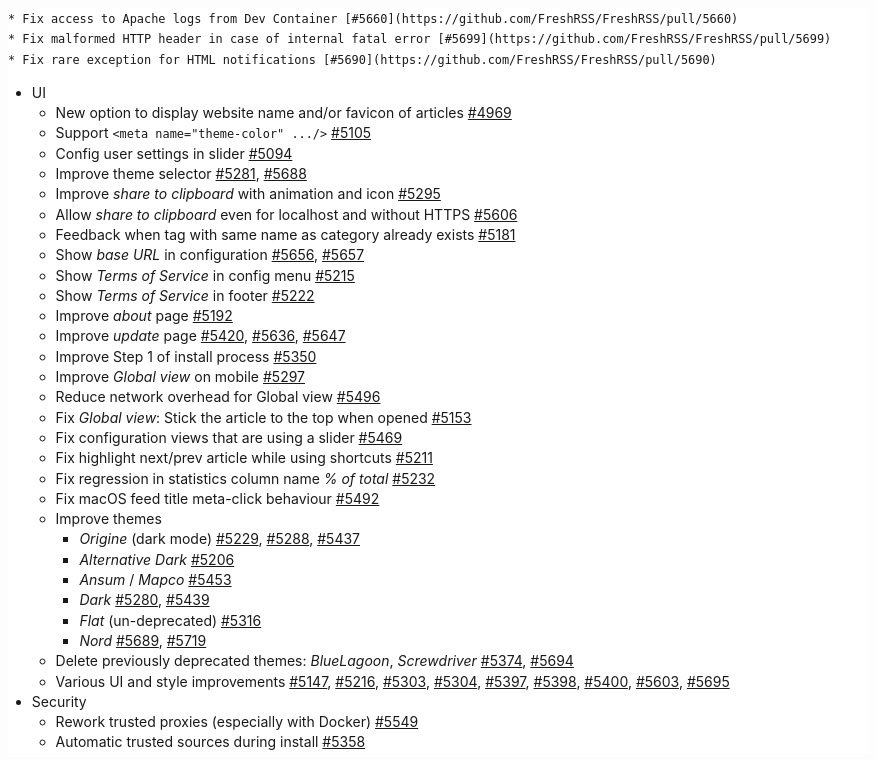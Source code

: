 	* Fix access to Apache logs from Dev Container [#5660](https://github.com/FreshRSS/FreshRSS/pull/5660)
	* Fix malformed HTTP header in case of internal fatal error [#5699](https://github.com/FreshRSS/FreshRSS/pull/5699)
	* Fix rare exception for HTML notifications [#5690](https://github.com/FreshRSS/FreshRSS/pull/5690)
* UI
	* New option to display website name and/or favicon of articles  [#4969](https://github.com/FreshRSS/FreshRSS/pull/4969)
	* Support `<meta name="theme-color" .../>` [#5105](https://github.com/FreshRSS/FreshRSS/pull/5105)
	* Config user settings in slider [#5094](https://github.com/FreshRSS/FreshRSS/pull/5094)
	* Improve theme selector [#5281](https://github.com/FreshRSS/FreshRSS/pull/5281), [#5688](https://github.com/FreshRSS/FreshRSS/pull/5688)
	* Improve *share to clipboard* with animation and icon [#5295](https://github.com/FreshRSS/FreshRSS/pull/5295)
	* Allow *share to clipboard* even for localhost and without HTTPS [#5606](https://github.com/FreshRSS/FreshRSS/pull/5606)
	* Feedback when tag with same name as category already exists [#5181](https://github.com/FreshRSS/FreshRSS/pull/5181)
	* Show *base URL* in configuration [#5656](https://github.com/FreshRSS/FreshRSS/pull/5656), [#5657](https://github.com/FreshRSS/FreshRSS/pull/5657)
	* Show *Terms of Service* in config menu [#5215](https://github.com/FreshRSS/FreshRSS/pull/5215)
	* Show *Terms of Service* in footer [#5222](https://github.com/FreshRSS/FreshRSS/pull/5222)
	* Improve *about* page [#5192](https://github.com/FreshRSS/FreshRSS/pull/5192)
	* Improve *update* page [#5420](https://github.com/FreshRSS/FreshRSS/pull/5420), [#5636](https://github.com/FreshRSS/FreshRSS/pull/5636),
		[#5647](https://github.com/FreshRSS/FreshRSS/pull/5647)
	* Improve Step 1 of install process [#5350](https://github.com/FreshRSS/FreshRSS/pull/5350)
	* Improve *Global view* on mobile [#5297](https://github.com/FreshRSS/FreshRSS/pull/5297)
	* Reduce network overhead for Global view [#5496](https://github.com/FreshRSS/FreshRSS/pull/5496)
	* Fix *Global view*: Stick the article to the top when opened [#5153](https://github.com/FreshRSS/FreshRSS/pull/5153)
	* Fix configuration views that are using a slider [#5469](https://github.com/FreshRSS/FreshRSS/pull/5469)
	* Fix highlight next/prev article while using shortcuts [#5211](https://github.com/FreshRSS/FreshRSS/pull/5211)
	* Fix regression in statistics column name *% of total* [#5232](https://github.com/FreshRSS/FreshRSS/pull/5232)
	* Fix macOS feed title meta-click behaviour [#5492](https://github.com/FreshRSS/FreshRSS/pull/5492)
	* Improve themes
		* *Origine* (dark mode) [#5229](https://github.com/FreshRSS/FreshRSS/pull/5229),
			[#5288](https://github.com/FreshRSS/FreshRSS/pull/5288), [#5437](https://github.com/FreshRSS/FreshRSS/pull/5437)
		* *Alternative Dark* [#5206](https://github.com/FreshRSS/FreshRSS/pull/5206)
		* *Ansum* / *Mapco* [#5453](https://github.com/FreshRSS/FreshRSS/pull/5453)
		* *Dark* [#5280](https://github.com/FreshRSS/FreshRSS/pull/5280), [#5439](https://github.com/FreshRSS/FreshRSS/pull/5439)
		* *Flat* (un-deprecated) [#5316](https://github.com/FreshRSS/FreshRSS/pull/5316)
		* *Nord* [#5689](https://github.com/FreshRSS/FreshRSS/pull/5689), [#5719](https://github.com/FreshRSS/FreshRSS/pull/5719)
	* Delete previously deprecated themes: *BlueLagoon*, *Screwdriver* [#5374](https://github.com/FreshRSS/FreshRSS/pull/5374),
		[#5694](https://github.com/FreshRSS/FreshRSS/pull/5694)
	* Various UI and style improvements [#5147](https://github.com/FreshRSS/FreshRSS/pull/5147), [#5216](https://github.com/FreshRSS/FreshRSS/pull/5216),
		[#5303](https://github.com/FreshRSS/FreshRSS/pull/5303), [#5304](https://github.com/FreshRSS/FreshRSS/pull/5304), [#5397](https://github.com/FreshRSS/FreshRSS/pull/5397),
		[#5398](https://github.com/FreshRSS/FreshRSS/pull/5398), [#5400](https://github.com/FreshRSS/FreshRSS/pull/5400), [#5603](https://github.com/FreshRSS/FreshRSS/pull/5603),
		[#5695](https://github.com/FreshRSS/FreshRSS/pull/5695)
* Security
	* Rework trusted proxies (especially with Docker) [#5549](https://github.com/FreshRSS/FreshRSS/pull/5549)
	* Automatic trusted sources during install [#5358](https://github.com/FreshRSS/FreshRSS/pull/5358)
